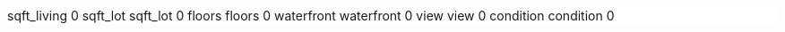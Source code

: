 </td>
<td style="text-align:left;">
sqft_living
</td>
<td style="text-align:right;">
0
</td>
</tr>
<tr>
<td style="text-align:left;font-weight: bold;">
sqft_lot
</td>
<td style="text-align:left;">
sqft_lot
</td>
<td style="text-align:right;">
0
</td>
</tr>
<tr>
<td style="text-align:left;font-weight: bold;">
floors
</td>
<td style="text-align:left;">
floors
</td>
<td style="text-align:right;">
0
</td>
</tr>
<tr>
<td style="text-align:left;font-weight: bold;">
waterfront
</td>
<td style="text-align:left;">
waterfront
</td>
<td style="text-align:right;">
0
</td>
</tr>
<tr>
<td style="text-align:left;font-weight: bold;">
view
</td>
<td style="text-align:left;">
view
</td>
<td style="text-align:right;">
0
</td>
</tr>
<tr>
<td style="text-align:left;font-weight: bold;">
condition
</td>
<td style="text-align:left;">
condition
</td>
<td style="text-align:right;">
0
</td>
</tr>
<tr>
